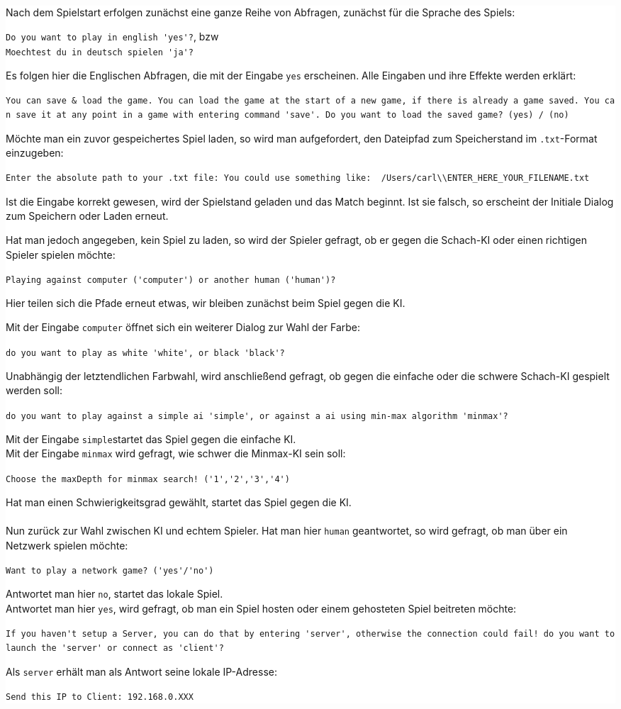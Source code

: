 Nach dem Spielstart erfolgen zunächst eine ganze Reihe von Abfragen, zunächst für die Sprache des Spiels:<br>

`Do you want to play in english 'yes'?`, bzw<br>
`Moechtest du in deutsch spielen 'ja'?` <br>

Es folgen hier die Englischen Abfragen, die mit der Eingabe `yes` erscheinen. Alle Eingaben und ihre Effekte werden erklärt:<br>

`You can save & load the game. You can load the game at the start of a new game, if there is already a game saved. You can save it at any point in a game with entering command 'save'. Do you want to load the saved game? (yes) / (no)` <br>

Möchte man ein zuvor gespeichertes Spiel laden, so wird man aufgefordert, den Dateipfad zum Speicherstand im `.txt`-Format einzugeben:<br>

`Enter the absolute path to your .txt file: You could use something like: 
/Users/carl\\ENTER_HERE_YOUR_FILENAME.txt `<br>

Ist die Eingabe korrekt gewesen, wird der Spielstand geladen und das Match beginnt. Ist sie falsch, so erscheint der Initiale Dialog zum Speichern oder Laden erneut. <br>

Hat man jedoch angegeben, kein Spiel zu laden, so wird der Spieler gefragt, ob er gegen die Schach-KI oder einen richtigen Spieler spielen möchte: <br>

`Playing against computer ('computer') or another human ('human')?` <br>

Hier teilen sich die Pfade erneut etwas, wir bleiben zunächst beim Spiel gegen die KI. <br>

Mit der Eingabe `computer` öffnet sich ein weiterer Dialog zur Wahl der Farbe:<br>

`do you want to play as white 'white', or black 'black'?` <br>

Unabhängig der letztendlichen Farbwahl, wird anschließend gefragt, ob gegen die einfache oder die schwere Schach-KI gespielt werden soll:<br>

`do you want to play against a simple ai 'simple', or against a ai using min-max algorithm 'minmax'?` <br>

Mit der Eingabe `simple`startet das Spiel gegen die einfache KI.<br>
Mit der Eingabe `minmax` wird gefragt, wie schwer die Minmax-KI sein soll: <br>

`Choose the maxDepth for minmax search! ('1','2','3','4')`<br>

Hat man einen Schwierigkeitsgrad gewählt, startet das Spiel gegen die KI.<br>
<br>
Nun zurück zur Wahl zwischen KI und echtem Spieler. Hat man hier `human` geantwortet, so wird gefragt, ob man über ein Netzwerk spielen möchte:<br>

`Want to play a network game? ('yes'/'no')` <br>

Antwortet man hier `no`, startet das lokale Spiel.<br>
Antwortet man hier `yes`, wird gefragt, ob man ein Spiel hosten oder einem gehosteten Spiel beitreten möchte: <br>

`If you haven't setup a Server, you can do that by entering 'server', otherwise the connection could fail! do you want to launch the 'server' or connect as 'client'?` <br>

Als `server` erhält man als Antwort seine lokale IP-Adresse:<br>

`Send this IP to Client: 192.168.0.XXX`<br>
